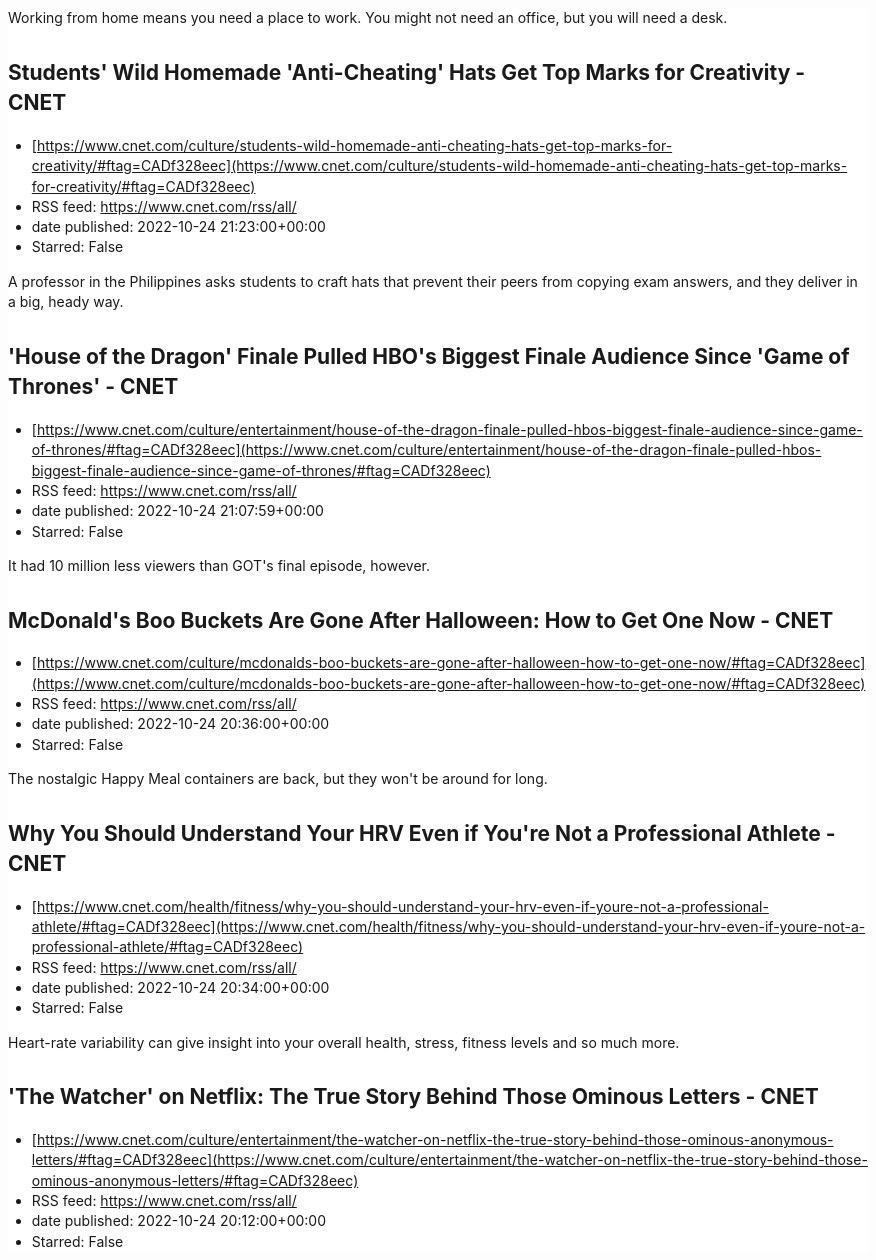 Working from home means you need a place to work. You might not need an office, but you will need a desk.

## Students' Wild Homemade 'Anti-Cheating' Hats Get Top Marks for Creativity     - CNET
 - [https://www.cnet.com/culture/students-wild-homemade-anti-cheating-hats-get-top-marks-for-creativity/#ftag=CADf328eec](https://www.cnet.com/culture/students-wild-homemade-anti-cheating-hats-get-top-marks-for-creativity/#ftag=CADf328eec)
 - RSS feed: https://www.cnet.com/rss/all/
 - date published: 2022-10-24 21:23:00+00:00
 - Starred: False

A professor in the Philippines asks students to craft hats that prevent their peers from copying exam answers, and they deliver in a big, heady way.

## 'House of the Dragon' Finale Pulled HBO's Biggest Finale Audience Since 'Game of Thrones'     - CNET
 - [https://www.cnet.com/culture/entertainment/house-of-the-dragon-finale-pulled-hbos-biggest-finale-audience-since-game-of-thrones/#ftag=CADf328eec](https://www.cnet.com/culture/entertainment/house-of-the-dragon-finale-pulled-hbos-biggest-finale-audience-since-game-of-thrones/#ftag=CADf328eec)
 - RSS feed: https://www.cnet.com/rss/all/
 - date published: 2022-10-24 21:07:59+00:00
 - Starred: False

It had 10 million less viewers than GOT's final episode, however.

## McDonald's Boo Buckets Are Gone After Halloween: How to Get One Now     - CNET
 - [https://www.cnet.com/culture/mcdonalds-boo-buckets-are-gone-after-halloween-how-to-get-one-now/#ftag=CADf328eec](https://www.cnet.com/culture/mcdonalds-boo-buckets-are-gone-after-halloween-how-to-get-one-now/#ftag=CADf328eec)
 - RSS feed: https://www.cnet.com/rss/all/
 - date published: 2022-10-24 20:36:00+00:00
 - Starred: False

The nostalgic Happy Meal containers are back, but they won't be around for long.

## Why You Should Understand Your HRV Even if You're Not a Professional Athlete     - CNET
 - [https://www.cnet.com/health/fitness/why-you-should-understand-your-hrv-even-if-youre-not-a-professional-athlete/#ftag=CADf328eec](https://www.cnet.com/health/fitness/why-you-should-understand-your-hrv-even-if-youre-not-a-professional-athlete/#ftag=CADf328eec)
 - RSS feed: https://www.cnet.com/rss/all/
 - date published: 2022-10-24 20:34:00+00:00
 - Starred: False

Heart-rate variability can give insight into your overall health, stress, fitness levels and so much more.

## 'The Watcher' on Netflix: The True Story Behind Those Ominous Letters     - CNET
 - [https://www.cnet.com/culture/entertainment/the-watcher-on-netflix-the-true-story-behind-those-ominous-anonymous-letters/#ftag=CADf328eec](https://www.cnet.com/culture/entertainment/the-watcher-on-netflix-the-true-story-behind-those-ominous-anonymous-letters/#ftag=CADf328eec)
 - RSS feed: https://www.cnet.com/rss/all/
 - date published: 2022-10-24 20:12:00+00:00
 - Starred: False

